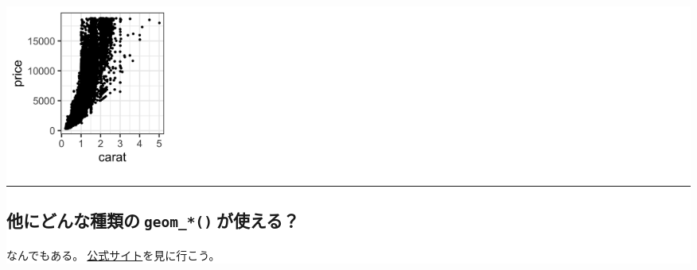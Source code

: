 <img src="image/dia4.png" width="24%">
</figure>

---
## 他にどんな種類の `geom_*()` が使える？

なんでもある。
[公式サイト](https://ggplot2.tidyverse.org/reference/index.html)を見に行こう。
